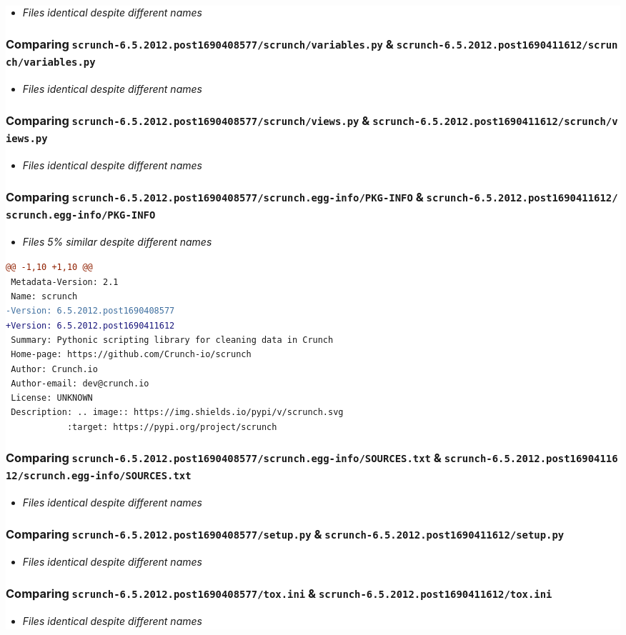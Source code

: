  * *Files identical despite different names*

### Comparing `scrunch-6.5.2012.post1690408577/scrunch/variables.py` & `scrunch-6.5.2012.post1690411612/scrunch/variables.py`

 * *Files identical despite different names*

### Comparing `scrunch-6.5.2012.post1690408577/scrunch/views.py` & `scrunch-6.5.2012.post1690411612/scrunch/views.py`

 * *Files identical despite different names*

### Comparing `scrunch-6.5.2012.post1690408577/scrunch.egg-info/PKG-INFO` & `scrunch-6.5.2012.post1690411612/scrunch.egg-info/PKG-INFO`

 * *Files 5% similar despite different names*

```diff
@@ -1,10 +1,10 @@
 Metadata-Version: 2.1
 Name: scrunch
-Version: 6.5.2012.post1690408577
+Version: 6.5.2012.post1690411612
 Summary: Pythonic scripting library for cleaning data in Crunch
 Home-page: https://github.com/Crunch-io/scrunch
 Author: Crunch.io
 Author-email: dev@crunch.io
 License: UNKNOWN
 Description: .. image:: https://img.shields.io/pypi/v/scrunch.svg
            :target: https://pypi.org/project/scrunch
```

### Comparing `scrunch-6.5.2012.post1690408577/scrunch.egg-info/SOURCES.txt` & `scrunch-6.5.2012.post1690411612/scrunch.egg-info/SOURCES.txt`

 * *Files identical despite different names*

### Comparing `scrunch-6.5.2012.post1690408577/setup.py` & `scrunch-6.5.2012.post1690411612/setup.py`

 * *Files identical despite different names*

### Comparing `scrunch-6.5.2012.post1690408577/tox.ini` & `scrunch-6.5.2012.post1690411612/tox.ini`

 * *Files identical despite different names*

